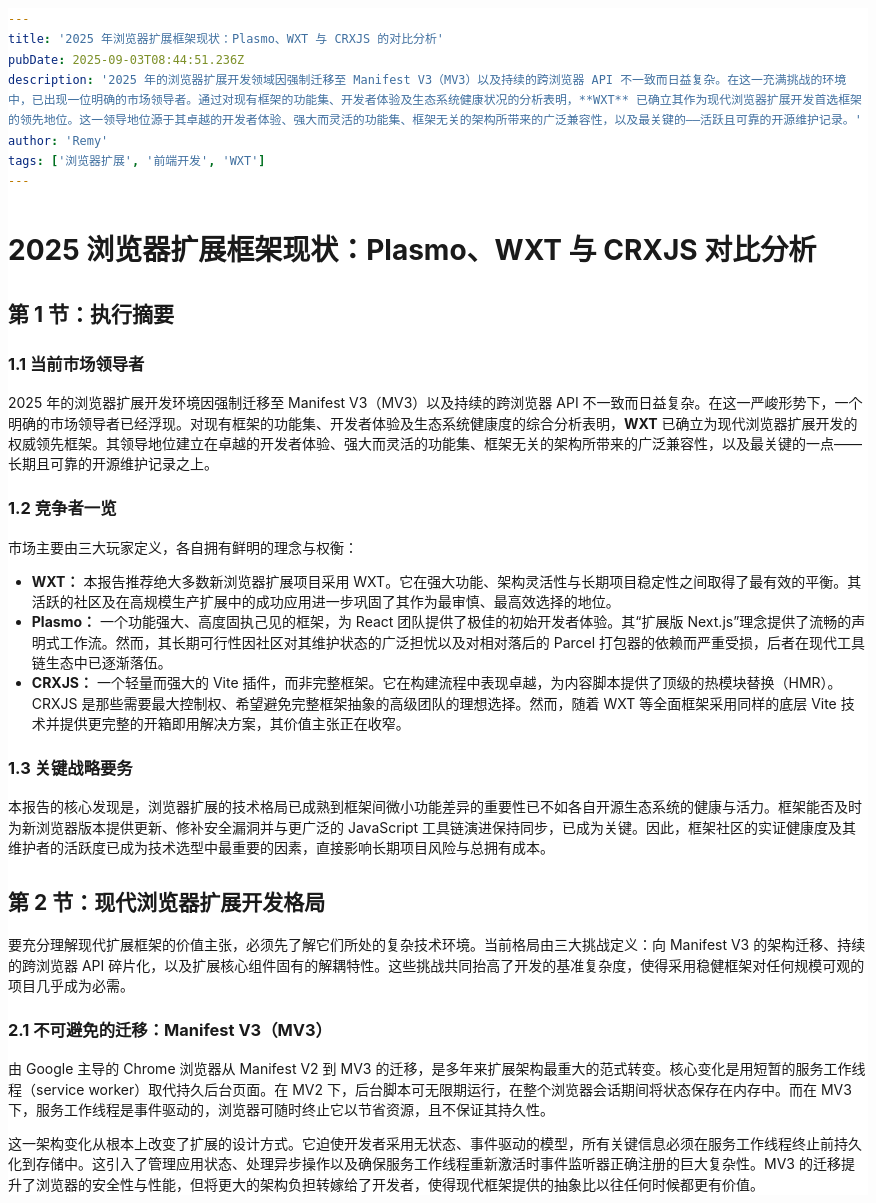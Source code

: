 ```yaml
---
title: '2025 年浏览器扩展框架现状：Plasmo、WXT 与 CRXJS 的对比分析'
pubDate: 2025-09-03T08:44:51.236Z
description: '2025 年的浏览器扩展开发领域因强制迁移至 Manifest V3（MV3）以及持续的跨浏览器 API 不一致而日益复杂。在这一充满挑战的环境中，已出现一位明确的市场领导者。通过对现有框架的功能集、开发者体验及生态系统健康状况的分析表明，**WXT** 已确立其作为现代浏览器扩展开发首选框架的领先地位。这一领导地位源于其卓越的开发者体验、强大而灵活的功能集、框架无关的架构所带来的广泛兼容性，以及最关键的——活跃且可靠的开源维护记录。'
author: 'Remy'
tags: ['浏览器扩展', '前端开发', 'WXT']
---
```


# **2025 浏览器扩展框架现状：Plasmo、WXT 与 CRXJS 对比分析**

## **第 1 节：执行摘要**

### **1.1 当前市场领导者**

2025 年的浏览器扩展开发环境因强制迁移至 Manifest V3（MV3）以及持续的跨浏览器 API 不一致而日益复杂。在这一严峻形势下，一个明确的市场领导者已经浮现。对现有框架的功能集、开发者体验及生态系统健康度的综合分析表明，**WXT** 已确立为现代浏览器扩展开发的权威领先框架。其领导地位建立在卓越的开发者体验、强大而灵活的功能集、框架无关的架构所带来的广泛兼容性，以及最关键的一点——长期且可靠的开源维护记录之上。

### **1.2 竞争者一览**

市场主要由三大玩家定义，各自拥有鲜明的理念与权衡：

* **WXT：** 本报告推荐绝大多数新浏览器扩展项目采用 WXT。它在强大功能、架构灵活性与长期项目稳定性之间取得了最有效的平衡。其活跃的社区及在高规模生产扩展中的成功应用进一步巩固了其作为最审慎、最高效选择的地位。
* **Plasmo：** 一个功能强大、高度固执己见的框架，为 React 团队提供了极佳的初始开发者体验。其“扩展版 Next.js”理念提供了流畅的声明式工作流。然而，其长期可行性因社区对其维护状态的广泛担忧以及对相对落后的 Parcel 打包器的依赖而严重受损，后者在现代工具链生态中已逐渐落伍。
* **CRXJS：** 一个轻量而强大的 Vite 插件，而非完整框架。它在构建流程中表现卓越，为内容脚本提供了顶级的热模块替换（HMR）。CRXJS 是那些需要最大控制权、希望避免完整框架抽象的高级团队的理想选择。然而，随着 WXT 等全面框架采用同样的底层 Vite 技术并提供更完整的开箱即用解决方案，其价值主张正在收窄。

### **1.3 关键战略要务**

本报告的核心发现是，浏览器扩展的技术格局已成熟到框架间微小功能差异的重要性已不如各自开源生态系统的健康与活力。框架能否及时为新浏览器版本提供更新、修补安全漏洞并与更广泛的 JavaScript 工具链演进保持同步，已成为关键。因此，框架社区的实证健康度及其维护者的活跃度已成为技术选型中最重要的因素，直接影响长期项目风险与总拥有成本。

## **第 2 节：现代浏览器扩展开发格局**

要充分理解现代扩展框架的价值主张，必须先了解它们所处的复杂技术环境。当前格局由三大挑战定义：向 Manifest V3 的架构迁移、持续的跨浏览器 API 碎片化，以及扩展核心组件固有的解耦特性。这些挑战共同抬高了开发的基准复杂度，使得采用稳健框架对任何规模可观的项目几乎成为必需。

### **2.1 不可避免的迁移：Manifest V3（MV3）**

由 Google 主导的 Chrome 浏览器从 Manifest V2 到 MV3 的迁移，是多年来扩展架构最重大的范式转变。核心变化是用短暂的服务工作线程（service worker）取代持久后台页面。在 MV2 下，后台脚本可无限期运行，在整个浏览器会话期间将状态保存在内存中。而在 MV3 下，服务工作线程是事件驱动的，浏览器可随时终止它以节省资源，且不保证其持久性。

这一架构变化从根本上改变了扩展的设计方式。它迫使开发者采用无状态、事件驱动的模型，所有关键信息必须在服务工作线程终止前持久化到存储中。这引入了管理应用状态、处理异步操作以及确保服务工作线程重新激活时事件监听器正确注册的巨大复杂性。MV3 的迁移提升了浏览器的安全性与性能，但将更大的架构负担转嫁给了开发者，使得现代框架提供的抽象比以往任何时候都更有价值。
